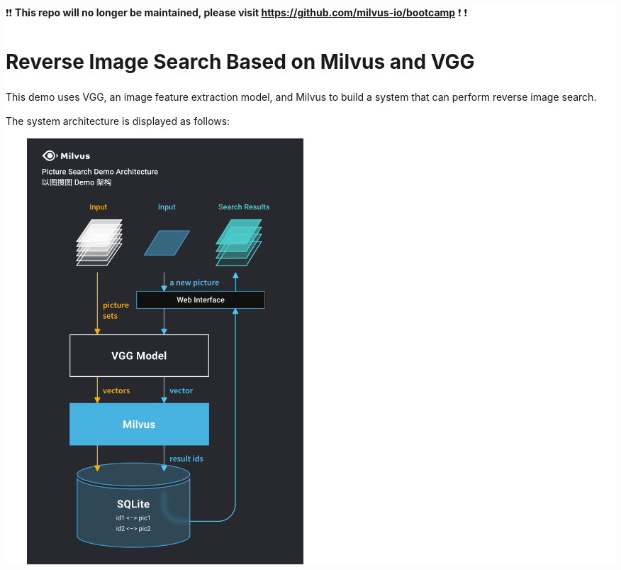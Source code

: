 :exclamation::exclamation: **This repo will no longer be maintained, please visit https://github.com/milvus-io/bootcamp** :exclamation: :exclamation:

# Reverse Image Search Based on Milvus and VGG

This demo uses VGG, an image feature extraction model, and Milvus to build a system that can perform reverse image search.

The system architecture is displayed as follows:

<img src="pic/demo.jpg" width = "450" height = "600" alt="system_arch" align=center />
